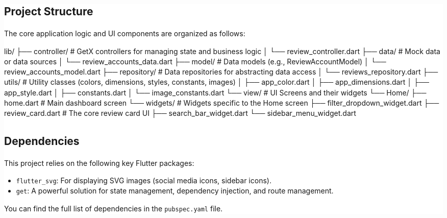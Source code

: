 ## Project Structure

The core application logic and UI components are organized as follows:

lib/
├── controller/             # GetX controllers for managing state and business logic
│   └── review_controller.dart
├── data/                   # Mock data or data sources
│   └── review_accounts_data.dart
├── model/                  # Data models (e.g., ReviewAccountModel)
│   └── review_accounts_model.dart
├── repository/             # Data repositories for abstracting data access
│   └── reviews_repository.dart
├── utils/                  # Utility classes (colors, dimensions, styles, constants, images)
│   ├── app_color.dart
│   ├── app_dimensions.dart
│   ├── app_style.dart
│   ├── constants.dart
│   └── image_constants.dart
└── view/                   # UI Screens and their widgets
└── Home/
├── home.dart       # Main dashboard screen
└── widgets/        # Widgets specific to the Home screen
├── filter_dropdown_widget.dart
├── review_card.dart        # The core review card UI
├── search_bar_widget.dart
└── sidebar_menu_widget.dart


## Dependencies

This project relies on the following key Flutter packages:

* `flutter_svg`: For displaying SVG images (social media icons, sidebar icons).
* `get`: A powerful solution for state management, dependency injection, and route management.

You can find the full list of dependencies in the `pubspec.yaml` file.

